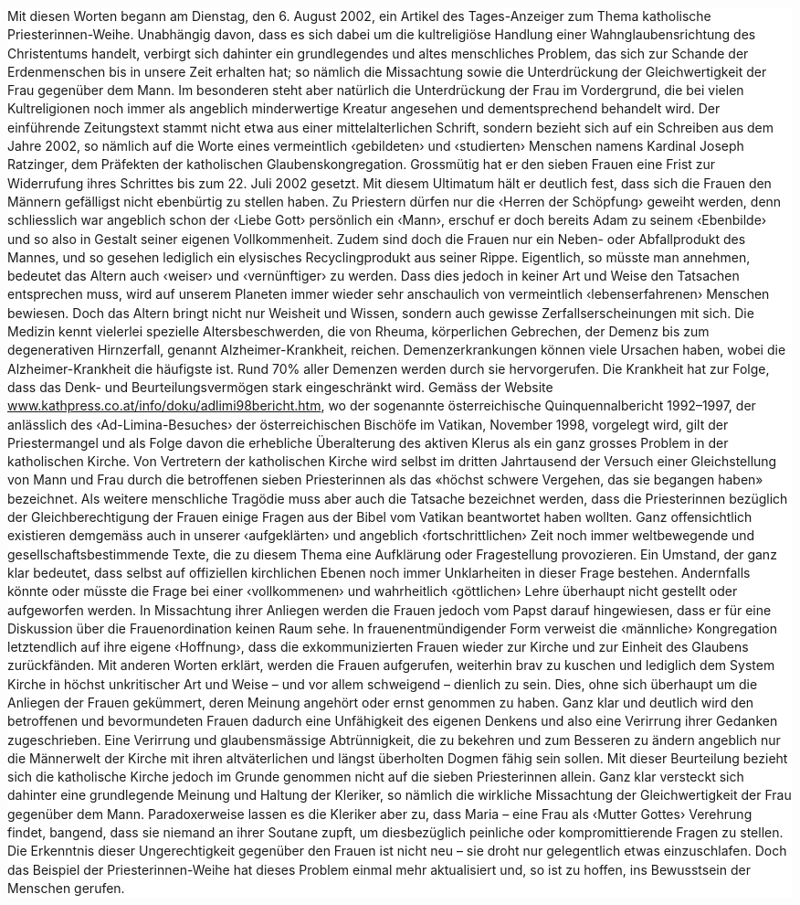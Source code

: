 Mit diesen Worten begann am Dienstag, den 6. August 2002, ein Artikel des Tages-Anzeiger zum Thema katholische Priesterinnen-Weihe. Unabhängig davon, dass es sich dabei um die kultreligiöse Handlung einer Wahnglaubensrichtung des Christentums handelt, verbirgt sich dahinter ein grundlegendes und altes menschliches Problem, das sich zur Schande der Erdenmenschen bis in unsere Zeit erhalten hat; so nämlich die Missachtung sowie die Unterdrückung der Gleichwertigkeit der Frau gegenüber dem Mann. Im besonderen steht aber natürlich die Unterdrückung der Frau im Vordergrund, die bei vielen Kultreligionen noch immer als angeblich minderwertige Kreatur angesehen und dementsprechend behandelt wird. Der einführende Zeitungstext stammt nicht etwa aus einer mittelalterlichen Schrift, sondern bezieht sich auf ein Schreiben aus dem Jahre 2002, so nämlich auf die Worte eines vermeintlich ‹gebildeten› und ‹studierten› Menschen namens Kardinal Joseph Ratzinger, dem Präfekten der katholischen Glaubenskongregation.
Grossmütig hat er den sieben Frauen eine Frist zur Widerrufung ihres Schrittes bis zum 22. Juli 2002 gesetzt. Mit diesem Ultimatum hält er deutlich fest, dass sich die Frauen den Männern gefälligst nicht ebenbürtig zu stellen haben. Zu Priestern dürfen nur die ‹Herren der Schöpfung› geweiht werden, denn schliesslich war angeblich schon der ‹Liebe Gott› persönlich ein ‹Mann›, erschuf er doch bereits Adam zu seinem ‹Ebenbilde› und so also in Gestalt seiner eigenen Vollkommenheit. Zudem sind doch die Frauen nur ein Neben- oder Abfallprodukt des Mannes, und so gesehen lediglich ein elysisches Recyclingprodukt aus seiner Rippe.
Eigentlich, so müsste man annehmen, bedeutet das Altern auch ‹weiser› und ‹vernünftiger› zu werden. Dass dies jedoch in keiner Art und Weise den Tatsachen entsprechen muss, wird auf unserem Planeten immer wieder sehr anschaulich von vermeintlich ‹lebenserfahrenen› Menschen bewiesen.
Doch das Altern bringt nicht nur Weisheit und Wissen, sondern auch gewisse Zerfallserscheinungen mit sich. Die Medizin kennt vielerlei spezielle Altersbeschwerden, die von Rheuma, körperlichen Gebrechen, der Demenz bis zum degenerativen Hirnzerfall, genannt Alzheimer-Krankheit, reichen. Demenzerkrankungen können viele Ursachen haben, wobei die Alzheimer-Krankheit die häufigste ist. Rund 70% aller Demenzen werden durch sie hervorgerufen. Die Krankheit hat zur Folge, dass das Denk- und Beurteilungsvermögen stark eingeschränkt wird.
Gemäss der Website www.kathpress.co.at/info/doku/adlimi98bericht.htm, wo der sogenannte österreichische Quinquennalbericht 1992–1997, der anlässlich des ‹Ad-Limina-Besuches› der österreichischen Bischöfe im Vatikan, November 1998, vorgelegt wird, gilt der Priestermangel und als Folge davon die erhebliche Überalterung des aktiven Klerus als ein ganz grosses Problem in der katholischen Kirche. Von Vertretern der katholischen Kirche wird selbst im dritten Jahrtausend der Versuch einer Gleichstellung von Mann und Frau durch die betroffenen sieben Priesterinnen als das «höchst schwere Vergehen, das sie begangen haben» bezeichnet. Als weitere menschliche Tragödie muss aber auch die Tatsache bezeichnet werden, dass die Priesterinnen bezüglich der Gleichberechtigung der Frauen einige Fragen aus der Bibel vom Vatikan beantwortet haben wollten. Ganz offensichtlich existieren demgemäss auch in unserer ‹aufgeklärten› und angeblich ‹fortschrittlichen› Zeit noch immer weltbewegende und gesellschaftsbestimmende Texte, die zu diesem Thema eine Aufklärung oder Fragestellung provozieren. Ein Umstand, der ganz klar bedeutet, dass selbst auf offiziellen kirchlichen Ebenen noch immer Unklarheiten in dieser Frage bestehen. Andernfalls könnte oder müsste die Frage bei einer ‹vollkommenen› und wahrheitlich ‹göttlichen› Lehre überhaupt nicht gestellt oder aufgeworfen werden.
In Missachtung ihrer Anliegen werden die Frauen jedoch vom Papst darauf hingewiesen, dass er für eine Diskussion über die Frauenordination keinen Raum sehe. In frauenentmündigender Form verweist die ‹männliche› Kongregation letztendlich auf ihre eigene ‹Hoffnung›, dass die exkommunizierten Frauen wieder zur Kirche und zur Einheit des Glaubens zurückfänden. Mit anderen Worten erklärt, werden die Frauen aufgerufen, weiterhin brav zu kuschen und lediglich dem System Kirche in höchst unkritischer Art und Weise – und vor allem schweigend – dienlich zu sein. Dies, ohne sich überhaupt um die Anliegen der Frauen gekümmert, deren Meinung angehört oder ernst genommen zu haben. Ganz klar und deutlich wird den betroffenen und bevormundeten Frauen dadurch eine Unfähigkeit des eigenen Denkens und also eine Verirrung ihrer Gedanken zugeschrieben. Eine Verirrung und glaubensmässige Abtrünnigkeit, die zu bekehren und zum Besseren zu ändern angeblich nur die Männerwelt der Kirche mit ihren altväterlichen und längst überholten Dogmen fähig sein sollen. Mit dieser Beurteilung bezieht sich die katholische Kirche jedoch im Grunde genommen nicht auf die sieben Priesterinnen allein. Ganz klar versteckt sich dahinter eine grundlegende Meinung und Haltung der Kleriker, so nämlich die wirkliche Missachtung der Gleichwertigkeit der Frau gegenüber dem Mann. Paradoxerweise lassen es die Kleriker aber zu, dass Maria – eine Frau als ‹Mutter Gottes› Verehrung findet, bangend, dass sie niemand an ihrer Soutane zupft, um diesbezüglich peinliche oder kompromittierende Fragen zu stellen.
Die Erkenntnis dieser Ungerechtigkeit gegenüber den Frauen ist nicht neu – sie droht nur gelegentlich etwas einzuschlafen. Doch das Beispiel der Priesterinnen-Weihe hat dieses Problem einmal mehr aktualisiert und, so ist zu hoffen, ins Bewusstsein der Menschen gerufen.